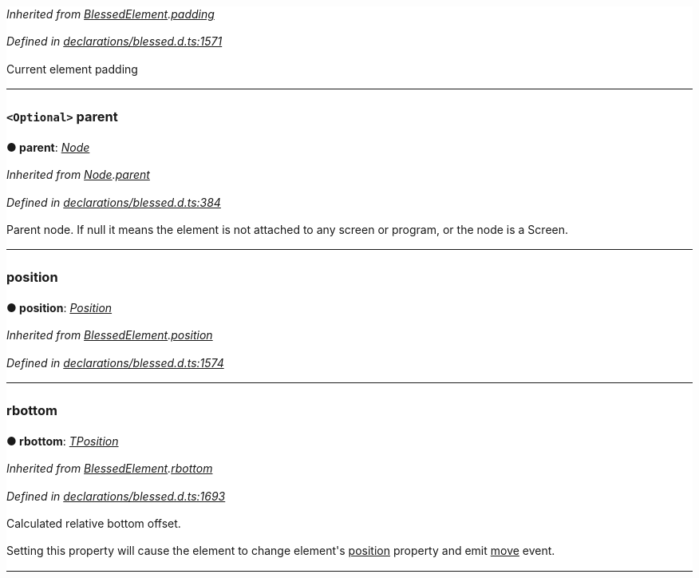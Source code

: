 *Inherited from [BlessedElement](_declarations_blessed_d_.widgets.blessedelement.md).[padding](_declarations_blessed_d_.widgets.blessedelement.md#padding)*

*Defined in [declarations/blessed.d.ts:1571](https://github.com/cancerberoSgx/accursed/blob/978b980/src/declarations/blessed.d.ts#L1571)*

Current element padding

___
<a id="parent"></a>

### `<Optional>` parent

**● parent**: *[Node](_declarations_blessed_d_.widgets.node.md)*

*Inherited from [Node](_declarations_blessed_d_.widgets.node.md).[parent](_declarations_blessed_d_.widgets.node.md#parent)*

*Defined in [declarations/blessed.d.ts:384](https://github.com/cancerberoSgx/accursed/blob/978b980/src/declarations/blessed.d.ts#L384)*

Parent node. If null it means the element is not attached to any screen or program, or the node is a Screen.

___
<a id="position"></a>

###  position

**● position**: *[Position](../interfaces/_declarations_blessed_d_.widgets.position.md)*

*Inherited from [BlessedElement](_declarations_blessed_d_.widgets.blessedelement.md).[position](_declarations_blessed_d_.widgets.blessedelement.md#position)*

*Defined in [declarations/blessed.d.ts:1574](https://github.com/cancerberoSgx/accursed/blob/978b980/src/declarations/blessed.d.ts#L1574)*

___
<a id="rbottom"></a>

###  rbottom

**● rbottom**: *[TPosition](../modules/_declarations_blessed_d_.widgets.types.md#tposition)*

*Inherited from [BlessedElement](_declarations_blessed_d_.widgets.blessedelement.md).[rbottom](_declarations_blessed_d_.widgets.blessedelement.md#rbottom)*

*Defined in [declarations/blessed.d.ts:1693](https://github.com/cancerberoSgx/accursed/blob/978b980/src/declarations/blessed.d.ts#L1693)*

Calculated relative bottom offset.

Setting this property will cause the element to change element's [position](_blessed_gradient_.gradienttext.md#position) property and emit [move](_declarations_blessedprogram_d_.blessedprogram.md#move) event.

___
<a id="right"></a>
